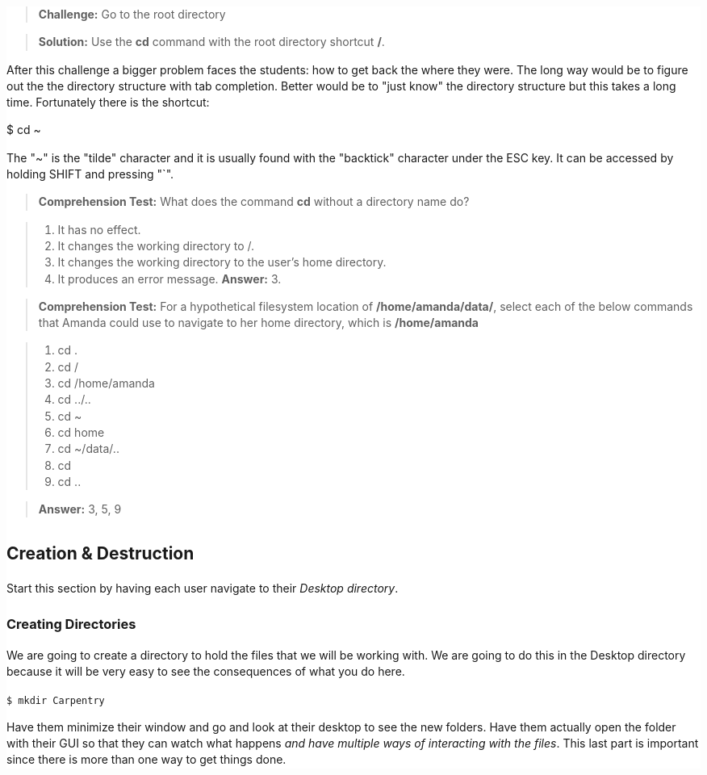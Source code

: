 >**Challenge:** Go to the root directory

>**Solution:** Use the **cd** command with the root directory shortcut **/**.

After this challenge a bigger problem faces the students: how to get back the where they were.  The long way would be to figure out the the directory structure with tab completion.  Better would be to "just know" the directory structure but this takes a long time.  Fortunately there is the shortcut:

 $ cd ~

The "~" is the "tilde" character and it is usually found with the "backtick" character under the ESC key.  It can be accessed by holding SHIFT and pressing "\`".

> **Comprehension Test:** What does the command **cd** without a directory name do?

> 1. It has no effect.
> 2. It changes the working directory to /.
> 3. It changes the working directory to the user’s home directory.
> 4. It produces an error message.
> **Answer:** 3.




> **Comprehension Test:**
For a hypothetical filesystem location of **/home/amanda/data/**, select each of the below commands that Amanda could use to navigate to her home directory, which is **/home/amanda**

> 1. cd .
> 2. cd /
> 3. cd /home/amanda
> 4. cd ../..
> 5. cd ~
> 6. cd home
> 7. cd ~/data/..
> 8. cd
> 9. cd ..

> **Answer:** 3, 5, 9




## Creation & Destruction

Start this section by having each user navigate to their *Desktop directory*.

### Creating Directories

We are going to create a directory to hold the files that we will be working with.  We are going to do this in the Desktop directory because it will be very easy to see the consequences of what you do here.

	$ mkdir Carpentry

Have them minimize their window and go and look at their desktop to see the new folders.  Have them actually open the folder with their GUI so that they can watch what happens *and have multiple ways of interacting with the files*.  This last part is important since there is more than one way to get things done.
